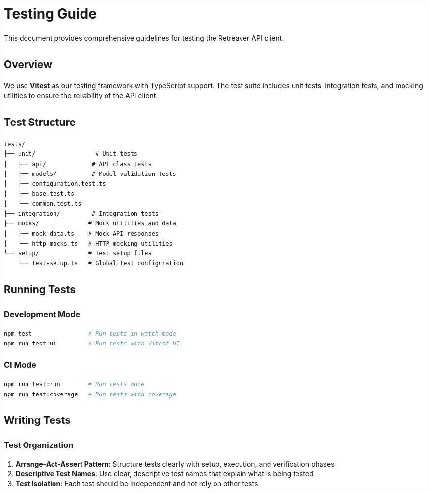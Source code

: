 # Testing Guide

This document provides comprehensive guidelines for testing the Retreaver API client.

## Overview

We use **Vitest** as our testing framework with TypeScript support. The test suite includes unit tests, integration tests, and mocking utilities to ensure the reliability of the API client.

## Test Structure

```
tests/
├── unit/                 # Unit tests
│   ├── api/             # API class tests
│   ├── models/          # Model validation tests
│   ├── configuration.test.ts
│   ├── base.test.ts
│   └── common.test.ts
├── integration/         # Integration tests
├── mocks/              # Mock utilities and data
│   ├── mock-data.ts    # Mock API responses
│   └── http-mocks.ts   # HTTP mocking utilities
└── setup/              # Test setup files
    └── test-setup.ts   # Global test configuration
```

## Running Tests

### Development Mode
```bash
npm test                # Run tests in watch mode
npm run test:ui         # Run tests with Vitest UI
```

### CI Mode
```bash
npm run test:run        # Run tests once
npm run test:coverage   # Run tests with coverage
```

## Writing Tests

### Test Organization

1. **Arrange-Act-Assert Pattern**: Structure tests clearly with setup, execution, and verification phases
2. **Descriptive Test Names**: Use clear, descriptive test names that explain what is being tested
3. **Test Isolation**: Each test should be independent and not rely on other tests
